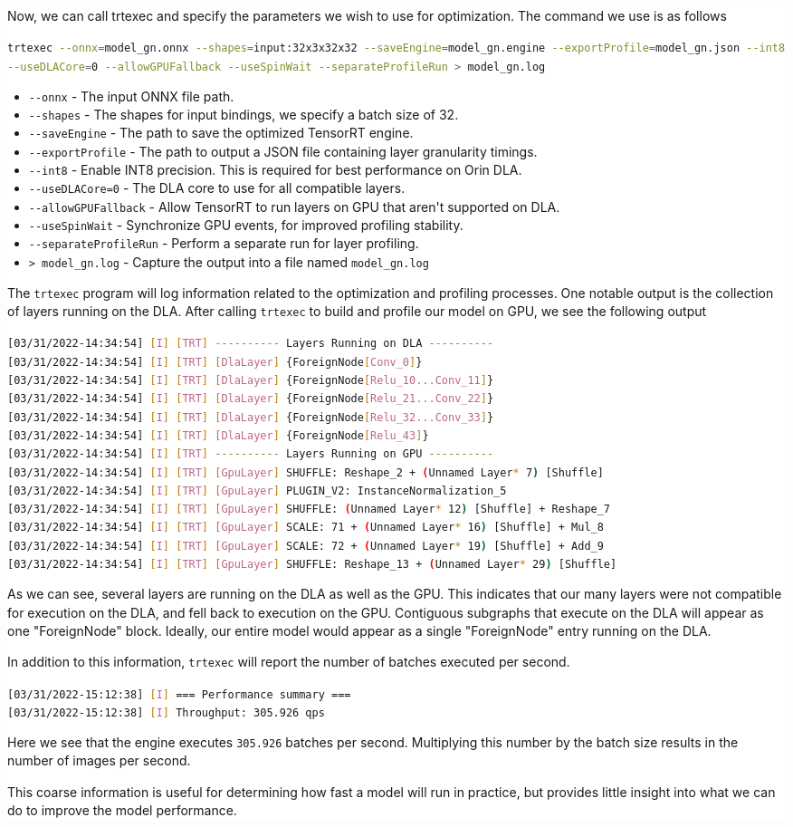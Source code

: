 Now, we can call trtexec and specify the parameters we wish to use for optimization.  The command we use is as follows

```bash
trtexec --onnx=model_gn.onnx --shapes=input:32x3x32x32 --saveEngine=model_gn.engine --exportProfile=model_gn.json --int8 --useDLACore=0 --allowGPUFallback --useSpinWait --separateProfileRun > model_gn.log
```

- ``--onnx`` - The input ONNX file path.
- ``--shapes`` - The shapes for input bindings, we specify a batch size of 32.
- ``--saveEngine`` - The path to save the optimized TensorRT engine.
- ``--exportProfile`` - The path to output a JSON file containing layer granularity timings.
- ``--int8`` - Enable INT8 precision.  This is required for best performance on Orin DLA.
- ``--useDLACore=0`` - The DLA core to use for all compatible layers.
- ``--allowGPUFallback`` - Allow TensorRT to run layers on GPU that aren't supported on DLA.
- ``--useSpinWait`` - Synchronize GPU events, for improved profiling stability.
- ``--separateProfileRun`` - Perform a separate run for layer profiling.
- ``> model_gn.log`` - Capture the output into a file named ``model_gn.log``

The ``trtexec`` program will log information related to the optimization and profiling processes.  One notable output is the collection of layers running on the DLA.  After calling ``trtexec`` to build and profile our model on GPU, we see the following output

```bash
[03/31/2022-14:34:54] [I] [TRT] ---------- Layers Running on DLA ----------
[03/31/2022-14:34:54] [I] [TRT] [DlaLayer] {ForeignNode[Conv_0]}
[03/31/2022-14:34:54] [I] [TRT] [DlaLayer] {ForeignNode[Relu_10...Conv_11]}
[03/31/2022-14:34:54] [I] [TRT] [DlaLayer] {ForeignNode[Relu_21...Conv_22]}
[03/31/2022-14:34:54] [I] [TRT] [DlaLayer] {ForeignNode[Relu_32...Conv_33]}
[03/31/2022-14:34:54] [I] [TRT] [DlaLayer] {ForeignNode[Relu_43]}
[03/31/2022-14:34:54] [I] [TRT] ---------- Layers Running on GPU ----------
[03/31/2022-14:34:54] [I] [TRT] [GpuLayer] SHUFFLE: Reshape_2 + (Unnamed Layer* 7) [Shuffle]
[03/31/2022-14:34:54] [I] [TRT] [GpuLayer] PLUGIN_V2: InstanceNormalization_5
[03/31/2022-14:34:54] [I] [TRT] [GpuLayer] SHUFFLE: (Unnamed Layer* 12) [Shuffle] + Reshape_7
[03/31/2022-14:34:54] [I] [TRT] [GpuLayer] SCALE: 71 + (Unnamed Layer* 16) [Shuffle] + Mul_8
[03/31/2022-14:34:54] [I] [TRT] [GpuLayer] SCALE: 72 + (Unnamed Layer* 19) [Shuffle] + Add_9
[03/31/2022-14:34:54] [I] [TRT] [GpuLayer] SHUFFLE: Reshape_13 + (Unnamed Layer* 29) [Shuffle]
```

As we can see, several layers are running on the DLA as well as the GPU.  This indicates that our many layers were not compatible for execution on the DLA, and fell back to execution on the GPU.  Contiguous subgraphs that execute on the DLA will appear as one "ForeignNode" block.  Ideally, our entire model would appear as a single "ForeignNode" entry running on the DLA.

In addition to this information, ``trtexec`` will report the number of batches executed per second.

```bash
[03/31/2022-15:12:38] [I] === Performance summary ===
[03/31/2022-15:12:38] [I] Throughput: 305.926 qps
```

Here we see that the engine executes ``305.926`` batches per second.  Multiplying this number by the batch size results in the number of images per second.

This coarse information is useful for determining how fast a model will run in practice, but provides little insight into what we can do to improve the model performance.
